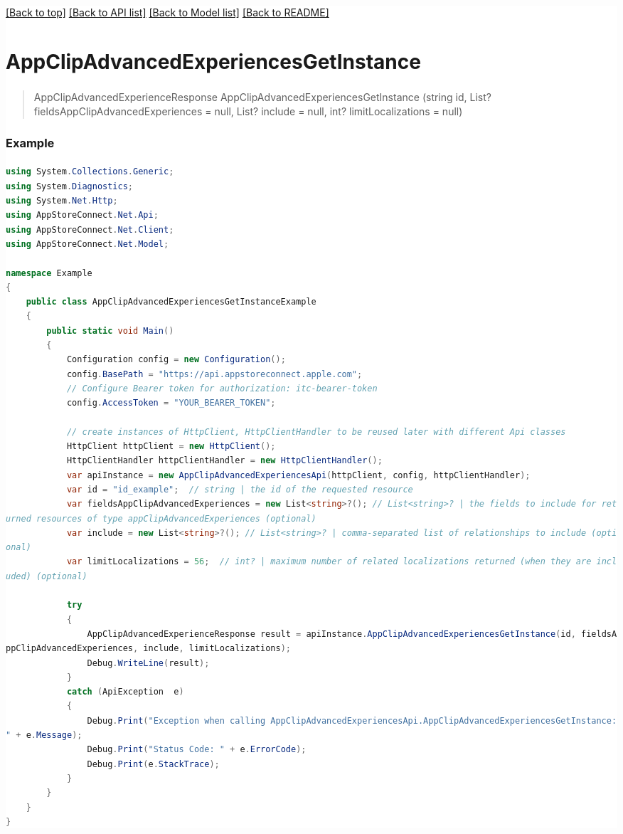 [[Back to top]](#) [[Back to API list]](../README.md#documentation-for-api-endpoints) [[Back to Model list]](../README.md#documentation-for-models) [[Back to README]](../README.md)

<a id="appclipadvancedexperiencesgetinstance"></a>
# **AppClipAdvancedExperiencesGetInstance**
> AppClipAdvancedExperienceResponse AppClipAdvancedExperiencesGetInstance (string id, List<string>? fieldsAppClipAdvancedExperiences = null, List<string>? include = null, int? limitLocalizations = null)



### Example
```csharp
using System.Collections.Generic;
using System.Diagnostics;
using System.Net.Http;
using AppStoreConnect.Net.Api;
using AppStoreConnect.Net.Client;
using AppStoreConnect.Net.Model;

namespace Example
{
    public class AppClipAdvancedExperiencesGetInstanceExample
    {
        public static void Main()
        {
            Configuration config = new Configuration();
            config.BasePath = "https://api.appstoreconnect.apple.com";
            // Configure Bearer token for authorization: itc-bearer-token
            config.AccessToken = "YOUR_BEARER_TOKEN";

            // create instances of HttpClient, HttpClientHandler to be reused later with different Api classes
            HttpClient httpClient = new HttpClient();
            HttpClientHandler httpClientHandler = new HttpClientHandler();
            var apiInstance = new AppClipAdvancedExperiencesApi(httpClient, config, httpClientHandler);
            var id = "id_example";  // string | the id of the requested resource
            var fieldsAppClipAdvancedExperiences = new List<string>?(); // List<string>? | the fields to include for returned resources of type appClipAdvancedExperiences (optional) 
            var include = new List<string>?(); // List<string>? | comma-separated list of relationships to include (optional) 
            var limitLocalizations = 56;  // int? | maximum number of related localizations returned (when they are included) (optional) 

            try
            {
                AppClipAdvancedExperienceResponse result = apiInstance.AppClipAdvancedExperiencesGetInstance(id, fieldsAppClipAdvancedExperiences, include, limitLocalizations);
                Debug.WriteLine(result);
            }
            catch (ApiException  e)
            {
                Debug.Print("Exception when calling AppClipAdvancedExperiencesApi.AppClipAdvancedExperiencesGetInstance: " + e.Message);
                Debug.Print("Status Code: " + e.ErrorCode);
                Debug.Print(e.StackTrace);
            }
        }
    }
}
```
